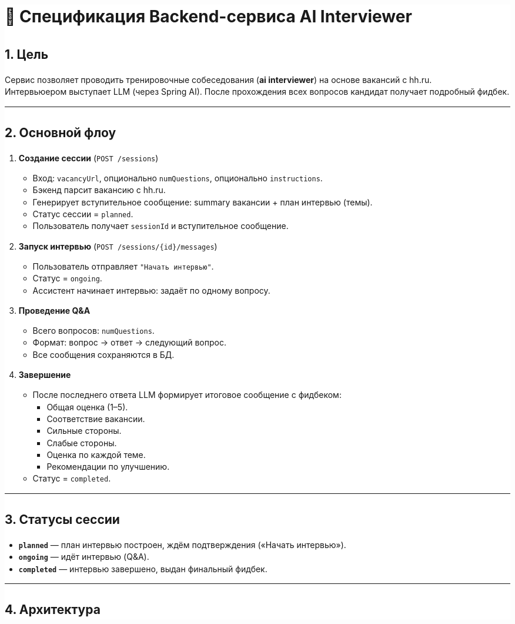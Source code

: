 # 📘 Спецификация Backend-сервиса AI Interviewer

## 1. Цель
Сервис позволяет проводить тренировочные собеседования (**ai interviewer**) на основе вакансий с hh.ru.  
Интервьюером выступает LLM (через Spring AI). После прохождения всех вопросов кандидат получает подробный фидбек.

---

## 2. Основной флоу

1. **Создание сессии** (`POST /sessions`)
    - Вход: `vacancyUrl`, опционально `numQuestions`, опционально `instructions`.
    - Бэкенд парсит вакансию с hh.ru.
    - Генерирует вступительное сообщение: summary вакансии + план интервью (темы).
    - Статус сессии = `planned`.
    - Пользователь получает `sessionId` и вступительное сообщение.

2. **Запуск интервью** (`POST /sessions/{id}/messages`)
    - Пользователь отправляет `"Начать интервью"`.
    - Статус = `ongoing`.
    - Ассистент начинает интервью: задаёт по одному вопросу.

3. **Проведение Q&A**
    - Всего вопросов: `numQuestions`.
    - Формат: вопрос → ответ → следующий вопрос.
    - Все сообщения сохраняются в БД.

4. **Завершение**
    - После последнего ответа LLM формирует итоговое сообщение с фидбеком:
        - Общая оценка (1–5).
        - Соответствие вакансии.
        - Сильные стороны.
        - Слабые стороны.
        - Оценка по каждой теме.
        - Рекомендации по улучшению.
    - Статус = `completed`.

---

## 3. Статусы сессии

- **`planned`** — план интервью построен, ждём подтверждения («Начать интервью»).
- **`ongoing`** — идёт интервью (Q&A).
- **`completed`** — интервью завершено, выдан финальный фидбек.

---

## 4. Архитектура
